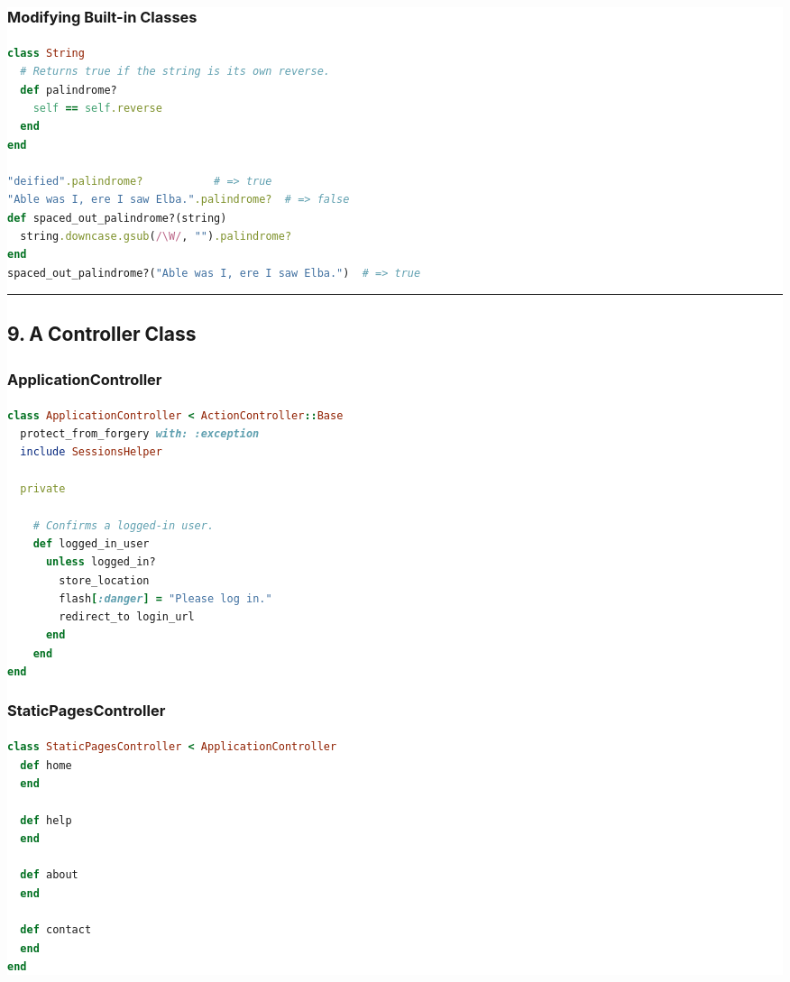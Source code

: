 ### Modifying Built-in Classes
```ruby
class String
  # Returns true if the string is its own reverse.
  def palindrome?
    self == self.reverse
  end
end

"deified".palindrome?           # => true
"Able was I, ere I saw Elba.".palindrome?  # => false
def spaced_out_palindrome?(string)
  string.downcase.gsub(/\W/, "").palindrome?
end
spaced_out_palindrome?("Able was I, ere I saw Elba.")  # => true
```

---

## 9. A Controller Class

### ApplicationController
```ruby
class ApplicationController < ActionController::Base
  protect_from_forgery with: :exception
  include SessionsHelper
  
  private

    # Confirms a logged-in user.
    def logged_in_user
      unless logged_in?
        store_location
        flash[:danger] = "Please log in."
        redirect_to login_url
      end
    end
end
```

### StaticPagesController
```ruby
class StaticPagesController < ApplicationController
  def home
  end

  def help
  end

  def about
  end

  def contact
  end
end
```

